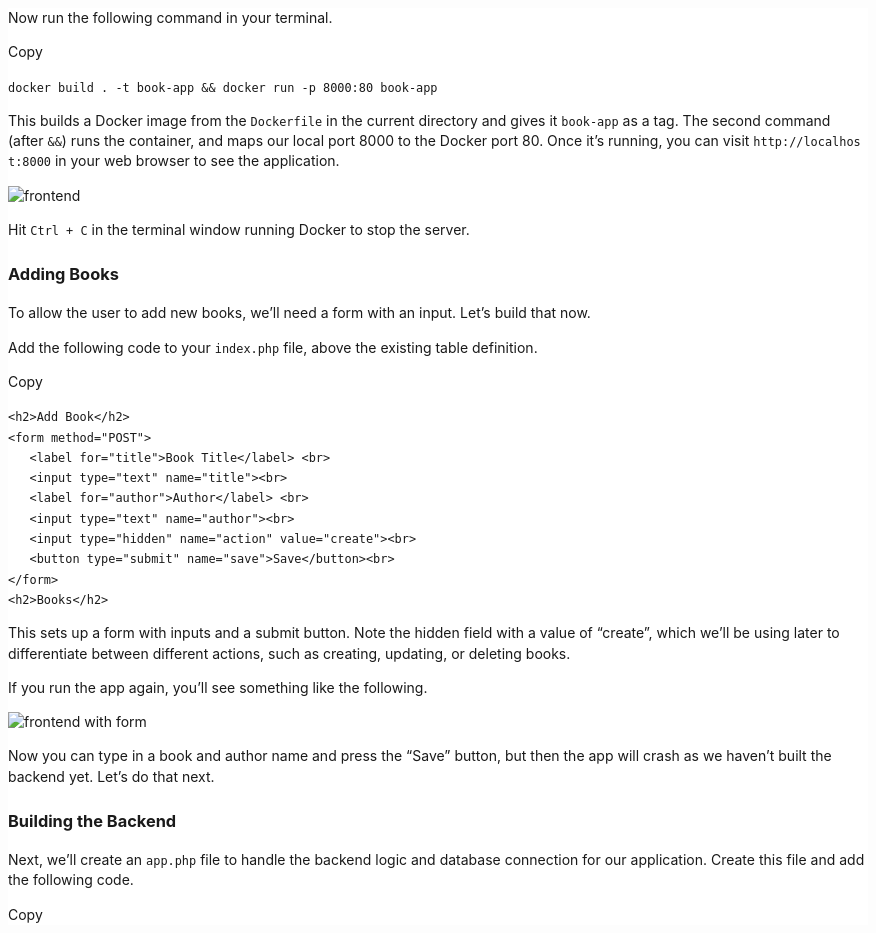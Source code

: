 Now run the following command in your terminal.

Copy

```
docker build . -t book-app && docker run -p 8000:80 book-app
```

This builds a Docker image from the `Dockerfile` in the current directory and gives it `book-app` as a tag. The second command (after `&&`) runs the container, and maps our local port 8000 to the Docker port 80. Once it’s running, you can visit `http://localhost:8000` in your web browser to see the application.

![frontend](https://codecapsules.io/wp-content/uploads/2023/07/frontend.png)

Hit `Ctrl + C` in the terminal window running Docker to stop the server.

### Adding Books <a href="#adding-books" id="adding-books"></a>

To allow the user to add new books, we’ll need a form with an input. Let’s build that now.

Add the following code to your `index.php` file, above the existing table definition.

Copy

```
<h2>Add Book</h2>
<form method="POST">
   <label for="title">Book Title</label> <br>
   <input type="text" name="title"><br>
   <label for="author">Author</label> <br>
   <input type="text" name="author"><br>
   <input type="hidden" name="action" value="create"><br>
   <button type="submit" name="save">Save</button><br>
</form>
<h2>Books</h2>
```

This sets up a form with inputs and a submit button. Note the hidden field with a value of “create”, which we’ll be using later to differentiate between different actions, such as creating, updating, or deleting books.

If you run the app again, you’ll see something like the following.

![frontend with form](https://codecapsules.io/wp-content/uploads/2023/07/frontend-with-form.png)

Now you can type in a book and author name and press the “Save” button, but then the app will crash as we haven’t built the backend yet. Let’s do that next.

### Building the Backend <a href="#building-the-backend" id="building-the-backend"></a>

Next, we’ll create an `app.php` file to handle the backend logic and database connection for our application. Create this file and add the following code.

Copy
